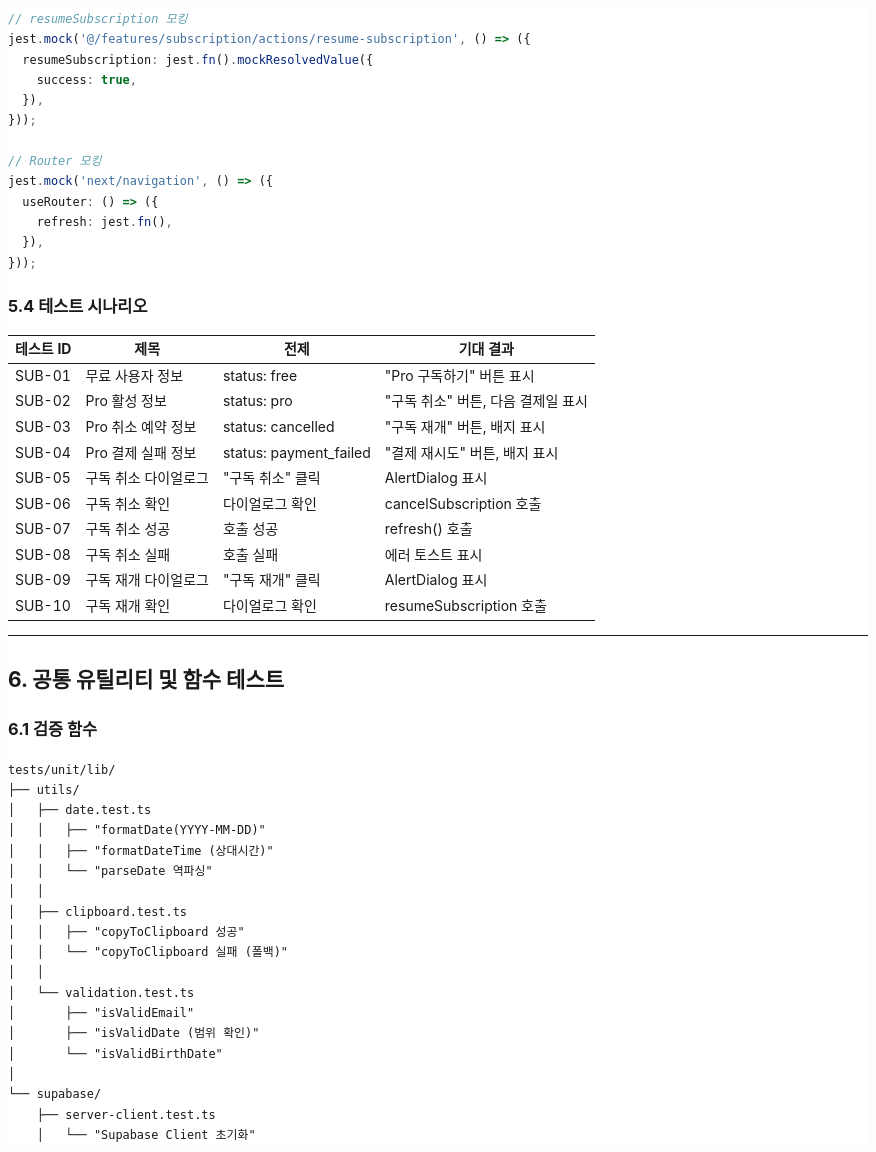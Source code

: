 ```typescript
// resumeSubscription 모킹
jest.mock('@/features/subscription/actions/resume-subscription', () => ({
  resumeSubscription: jest.fn().mockResolvedValue({
    success: true,
  }),
}));

// Router 모킹
jest.mock('next/navigation', () => ({
  useRouter: () => ({
    refresh: jest.fn(),
  }),
}));
```

### 5.4 테스트 시나리오

| 테스트 ID | 제목 | 전제 | 기대 결과 |
|----------|------|------|---------|
| SUB-01 | 무료 사용자 정보 | status: free | "Pro 구독하기" 버튼 표시 |
| SUB-02 | Pro 활성 정보 | status: pro | "구독 취소" 버튼, 다음 결제일 표시 |
| SUB-03 | Pro 취소 예약 정보 | status: cancelled | "구독 재개" 버튼, 배지 표시 |
| SUB-04 | Pro 결제 실패 정보 | status: payment_failed | "결제 재시도" 버튼, 배지 표시 |
| SUB-05 | 구독 취소 다이얼로그 | "구독 취소" 클릭 | AlertDialog 표시 |
| SUB-06 | 구독 취소 확인 | 다이얼로그 확인 | cancelSubscription 호출 |
| SUB-07 | 구독 취소 성공 | 호출 성공 | refresh() 호출 |
| SUB-08 | 구독 취소 실패 | 호출 실패 | 에러 토스트 표시 |
| SUB-09 | 구독 재개 다이얼로그 | "구독 재개" 클릭 | AlertDialog 표시 |
| SUB-10 | 구독 재개 확인 | 다이얼로그 확인 | resumeSubscription 호출 |

---

## 6. 공통 유틸리티 및 함수 테스트

### 6.1 검증 함수

```
tests/unit/lib/
├── utils/
│   ├── date.test.ts
│   │   ├── "formatDate(YYYY-MM-DD)"
│   │   ├── "formatDateTime (상대시간)"
│   │   └── "parseDate 역파싱"
│   │
│   ├── clipboard.test.ts
│   │   ├── "copyToClipboard 성공"
│   │   └── "copyToClipboard 실패 (폴백)"
│   │
│   └── validation.test.ts
│       ├── "isValidEmail"
│       ├── "isValidDate (범위 확인)"
│       └── "isValidBirthDate"
│
└── supabase/
    ├── server-client.test.ts
    │   └── "Supabase Client 초기화"
```